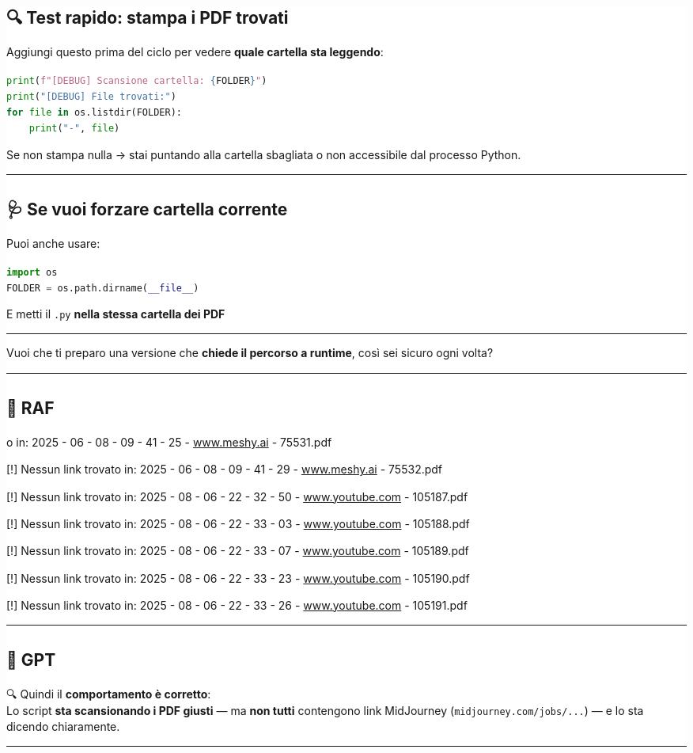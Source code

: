 
## 🔍 Test rapido: stampa i PDF trovati

Aggiungi questo prima del ciclo per vedere **quale cartella sta leggendo**:

```python
print(f"[DEBUG] Scansione cartella: {FOLDER}")
print("[DEBUG] File trovati:")
for file in os.listdir(FOLDER):
    print("-", file)
```

Se non stampa nulla → stai puntando alla cartella sbagliata o non accessibile dal processo Python.

---

## 🩺 Se vuoi forzare cartella corrente

Puoi anche usare:

```python
import os
FOLDER = os.path.dirname(__file__)
```

E metti il `.py` **nella stessa cartella dei PDF**

---

Vuoi che ti preparo una versione che **chiede il percorso a runtime**, così sei sicuro ogni volta?

---

## 👤 **RAF**

o in:  2025 - 06 - 08 - 09 - 41 - 25 - www.meshy.ai - 75531.pdf

[!] Nessun link trovato in:  2025 - 06 - 08 - 09 - 41 - 29 - www.meshy.ai - 75532.pdf

[!] Nessun link trovato in:  2025 - 08 - 06 - 22 - 32 - 50 - www.youtube.com - 105187.pdf

[!] Nessun link trovato in:  2025 - 08 - 06 - 22 - 33 - 03 - www.youtube.com - 105188.pdf

[!] Nessun link trovato in:  2025 - 08 - 06 - 22 - 33 - 07 - www.youtube.com - 105189.pdf

[!] Nessun link trovato in:  2025 - 08 - 06 - 22 - 33 - 23 - www.youtube.com - 105190.pdf

[!] Nessun link trovato in:  2025 - 08 - 06 - 22 - 33 - 26 - www.youtube.com - 105191.pdf

---

## 🤖 **GPT**

🔍 Quindi il **comportamento è corretto**:  
Lo script **sta scansionando i PDF giusti** — ma **non tutti** contengono link MidJourney (`midjourney.com/jobs/...`) — e lo sta dicendo chiaramente.

---